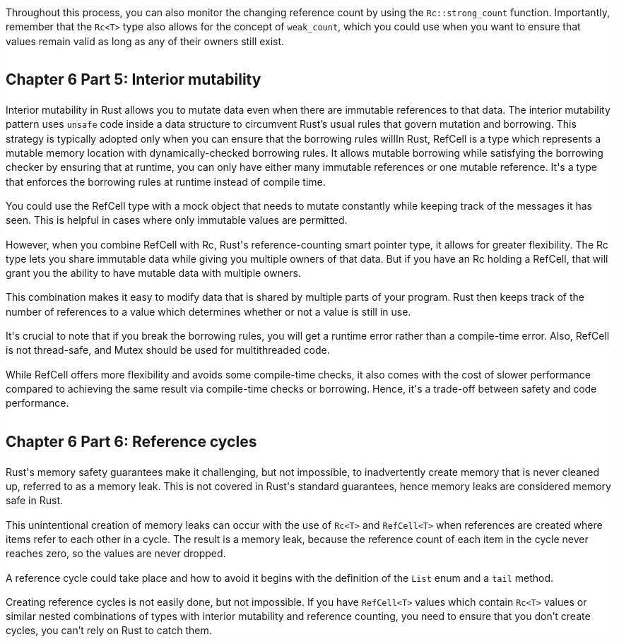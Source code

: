 Throughout this process, you can also monitor the changing reference count by using the `Rc::strong_count` function. Importantly, remember that the `Rc<T>` type also allows for the concept of `weak_count`, which you could use when you want to ensure that values remain valid as long as any of their owners still exist.

## Chapter 6 Part 5: Interior mutability

Interior mutability in Rust allows you to mutate data even when there are immutable references to that data. The interior mutability pattern uses `unsafe` code inside a data structure to circumvent Rust’s usual rules that govern mutation and borrowing. This strategy is typically adopted only when you can ensure that the borrowing rules willIn Rust, RefCell<T> is a type which represents a mutable memory location with dynamically-checked borrowing rules. It allows mutable borrowing while satisfying the borrowing checker by ensuring that at runtime, you can only have either many immutable references or one mutable reference. It's a type that enforces the borrowing rules at runtime instead of compile time.

You could use the RefCell<T> type with a mock object that needs to mutate constantly while keeping track of the messages it has seen. This is helpful in cases where only immutable values are permitted.

However, when you combine RefCell<T> with Rc<T>, Rust's reference-counting smart pointer type, it allows for greater flexibility. The Rc<T> type lets you share immutable data while giving you multiple owners of that data. But if you have an Rc<T> holding a RefCell<T>, that will grant you the ability to have mutable data with multiple owners.

This combination makes it easy to modify data that is shared by multiple parts of your program. Rust then keeps track of the number of references to a value which determines whether or not a value is still in use.

It's crucial to note that if you break the borrowing rules, you will get a runtime error rather than a compile-time error. Also, RefCell<T> is not thread-safe, and Mutex<T> should be used for multithreaded code.

While RefCell<T> offers more flexibility and avoids some compile-time checks, it also comes with the cost of slower performance compared to achieving the same result via compile-time checks or borrowing. Hence, it's a trade-off between safety and code performance.

## Chapter 6 Part 6: Reference cycles

Rust's memory safety guarantees make it challenging, but not impossible, to inadvertently create memory that is never cleaned up, referred to as a memory leak. This is not covered in Rust's standard guarantees, hence memory leaks are considered memory safe in Rust.

This unintentional creation of memory leaks can occur with the use of `Rc<T>` and `RefCell<T>` when references are created where items refer to each other in a cycle. The result is a memory leak, because the reference count of each item in the cycle never reaches zero, so the values are never dropped.

A reference cycle could take place and how to avoid it begins with the definition of the `List` enum and a `tail` method.

Creating reference cycles is not easily done, but not impossible. If you have `RefCell<T>` values which contain `Rc<T>` values or similar nested combinations of types with interior mutability and reference counting, you need to ensure that you don’t create cycles, you can’t rely on Rust to catch them.

